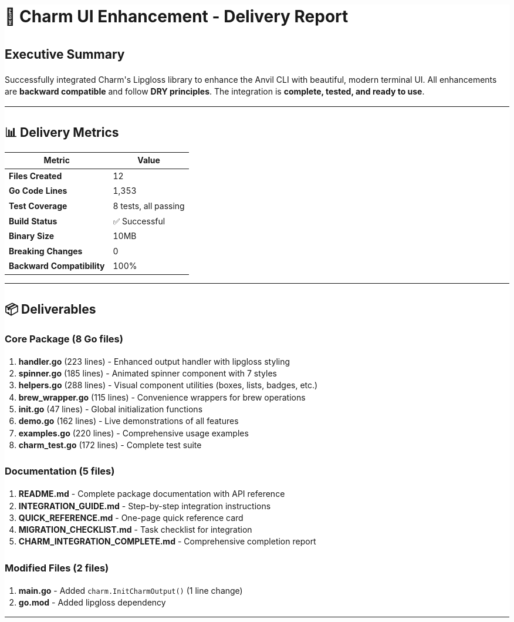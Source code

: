# 🎨 Charm UI Enhancement - Delivery Report

## Executive Summary

Successfully integrated Charm's Lipgloss library to enhance the Anvil CLI with beautiful, modern terminal UI. All enhancements are **backward compatible** and follow **DRY principles**. The integration is **complete, tested, and ready to use**.

---

## 📊 Delivery Metrics

| Metric | Value |
|--------|-------|
| **Files Created** | 12 |
| **Go Code Lines** | 1,353 |
| **Test Coverage** | 8 tests, all passing |
| **Build Status** | ✅ Successful |
| **Binary Size** | 10MB |
| **Breaking Changes** | 0 |
| **Backward Compatibility** | 100% |

---

## 📦 Deliverables

### Core Package (8 Go files)
1. **handler.go** (223 lines) - Enhanced output handler with lipgloss styling
2. **spinner.go** (185 lines) - Animated spinner component with 7 styles
3. **helpers.go** (288 lines) - Visual component utilities (boxes, lists, badges, etc.)
4. **brew_wrapper.go** (115 lines) - Convenience wrappers for brew operations
5. **init.go** (47 lines) - Global initialization functions
6. **demo.go** (162 lines) - Live demonstrations of all features
7. **examples.go** (220 lines) - Comprehensive usage examples
8. **charm_test.go** (172 lines) - Complete test suite

### Documentation (5 files)
1. **README.md** - Complete package documentation with API reference
2. **INTEGRATION_GUIDE.md** - Step-by-step integration instructions
3. **QUICK_REFERENCE.md** - One-page quick reference card
4. **MIGRATION_CHECKLIST.md** - Task checklist for integration
5. **CHARM_INTEGRATION_COMPLETE.md** - Comprehensive completion report

### Modified Files (2 files)
1. **main.go** - Added `charm.InitCharmOutput()` (1 line change)
2. **go.mod** - Added lipgloss dependency

---